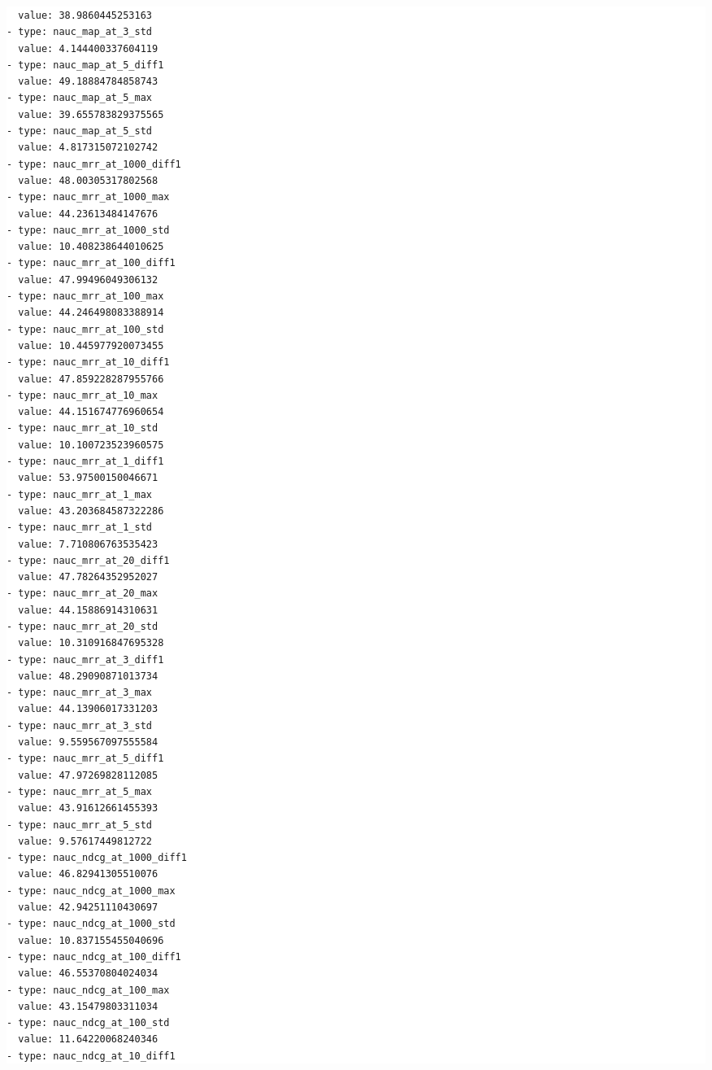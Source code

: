       value: 38.9860445253163
    - type: nauc_map_at_3_std
      value: 4.144400337604119
    - type: nauc_map_at_5_diff1
      value: 49.18884784858743
    - type: nauc_map_at_5_max
      value: 39.655783829375565
    - type: nauc_map_at_5_std
      value: 4.817315072102742
    - type: nauc_mrr_at_1000_diff1
      value: 48.00305317802568
    - type: nauc_mrr_at_1000_max
      value: 44.23613484147676
    - type: nauc_mrr_at_1000_std
      value: 10.408238644010625
    - type: nauc_mrr_at_100_diff1
      value: 47.99496049306132
    - type: nauc_mrr_at_100_max
      value: 44.246498083388914
    - type: nauc_mrr_at_100_std
      value: 10.445977920073455
    - type: nauc_mrr_at_10_diff1
      value: 47.859228287955766
    - type: nauc_mrr_at_10_max
      value: 44.151674776960654
    - type: nauc_mrr_at_10_std
      value: 10.100723523960575
    - type: nauc_mrr_at_1_diff1
      value: 53.97500150046671
    - type: nauc_mrr_at_1_max
      value: 43.203684587322286
    - type: nauc_mrr_at_1_std
      value: 7.710806763535423
    - type: nauc_mrr_at_20_diff1
      value: 47.78264352952027
    - type: nauc_mrr_at_20_max
      value: 44.15886914310631
    - type: nauc_mrr_at_20_std
      value: 10.310916847695328
    - type: nauc_mrr_at_3_diff1
      value: 48.29090871013734
    - type: nauc_mrr_at_3_max
      value: 44.13906017331203
    - type: nauc_mrr_at_3_std
      value: 9.559567097555584
    - type: nauc_mrr_at_5_diff1
      value: 47.97269828112085
    - type: nauc_mrr_at_5_max
      value: 43.91612661455393
    - type: nauc_mrr_at_5_std
      value: 9.57617449812722
    - type: nauc_ndcg_at_1000_diff1
      value: 46.82941305510076
    - type: nauc_ndcg_at_1000_max
      value: 42.94251110430697
    - type: nauc_ndcg_at_1000_std
      value: 10.837155455040696
    - type: nauc_ndcg_at_100_diff1
      value: 46.55370804024034
    - type: nauc_ndcg_at_100_max
      value: 43.15479803311034
    - type: nauc_ndcg_at_100_std
      value: 11.64220068240346
    - type: nauc_ndcg_at_10_diff1